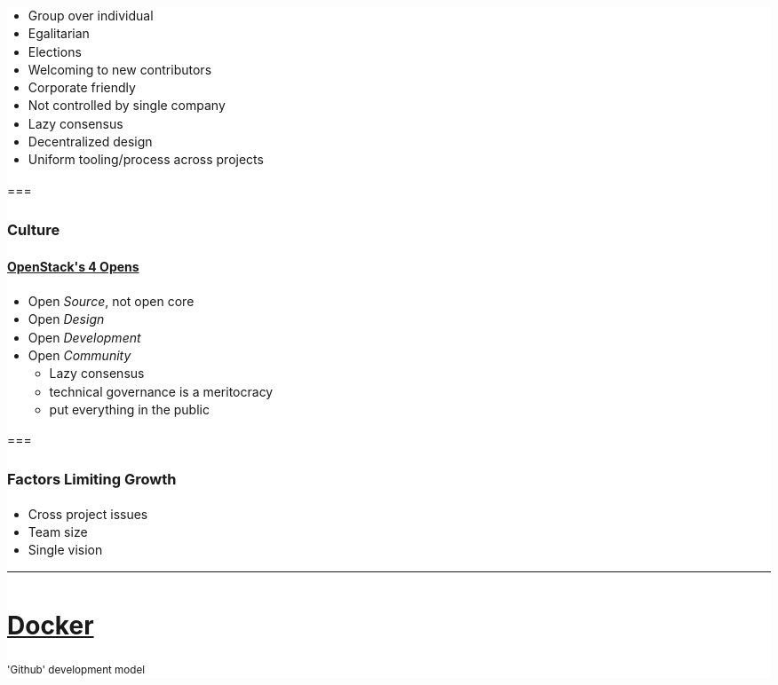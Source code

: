 * Group over individual
* Egalitarian
* Elections
* Welcoming to new contributors
* Corporate friendly
* Not controlled by single company
* Lazy consensus
* Decentralized design
* Uniform tooling/process across projects


===

### Culture

#### [OpenStack's 4 Opens](https://wiki.openstack.org/wiki/Open)

* Open *Source*, not open core
* Open *Design*
* Open *Development*
* Open *Community*
    * Lazy consensus
    * technical governance is a meritocracy
    * put everything in the public


===

### Factors Limiting Growth

* Cross project issues
* Team size
* Single vision

---

# [Docker](https://github.com/docker/docker/blob/master/MAINTAINERS)

<small>'Github' development model</small><br/>